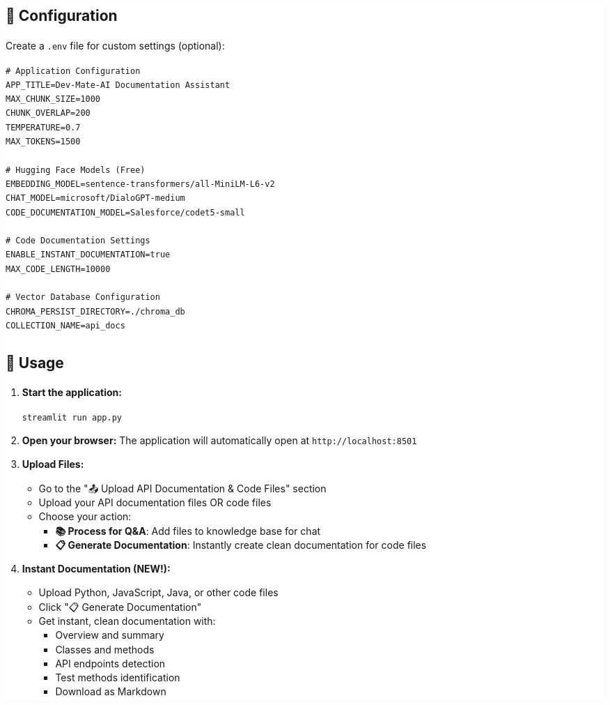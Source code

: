 ## 🔧 Configuration

Create a `.env` file for custom settings (optional):

```env
# Application Configuration
APP_TITLE=Dev-Mate-AI Documentation Assistant
MAX_CHUNK_SIZE=1000
CHUNK_OVERLAP=200
TEMPERATURE=0.7
MAX_TOKENS=1500

# Hugging Face Models (Free)
EMBEDDING_MODEL=sentence-transformers/all-MiniLM-L6-v2
CHAT_MODEL=microsoft/DialoGPT-medium
CODE_DOCUMENTATION_MODEL=Salesforce/codet5-small

# Code Documentation Settings
ENABLE_INSTANT_DOCUMENTATION=true
MAX_CODE_LENGTH=10000

# Vector Database Configuration
CHROMA_PERSIST_DIRECTORY=./chroma_db
COLLECTION_NAME=api_docs
```

## 🚀 Usage

1. **Start the application:**
   ```bash
   streamlit run app.py
   ```

2. **Open your browser:**
   The application will automatically open at `http://localhost:8501`

3. **Upload Files:**
   - Go to the "📤 Upload API Documentation & Code Files" section
   - Upload your API documentation files OR code files
   - Choose your action:
     - **📚 Process for Q&A**: Add files to knowledge base for chat
     - **📋 Generate Documentation**: Instantly create clean documentation for code files

4. **Instant Documentation (NEW!):**
   - Upload Python, JavaScript, Java, or other code files
   - Click "📋 Generate Documentation"
   - Get instant, clean documentation with:
     - Overview and summary
     - Classes and methods
     - API endpoints detection
     - Test methods identification
     - Download as Markdown
